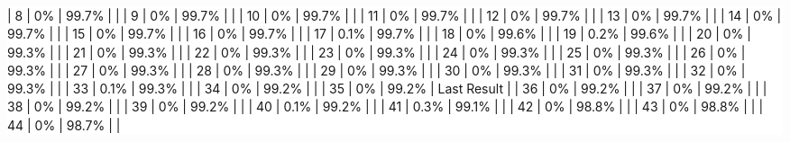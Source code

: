 | 8 | 0% | 99.7% |  |
| 9 | 0% | 99.7% |  |
| 10 | 0% | 99.7% |  |
| 11 | 0% | 99.7% |  |
| 12 | 0% | 99.7% |  |
| 13 | 0% | 99.7% |  |
| 14 | 0% | 99.7% |  |
| 15 | 0% | 99.7% |  |
| 16 | 0% | 99.7% |  |
| 17 | 0.1% | 99.7% |  |
| 18 | 0% | 99.6% |  |
| 19 | 0.2% | 99.6% |  |
| 20 | 0% | 99.3% |  |
| 21 | 0% | 99.3% |  |
| 22 | 0% | 99.3% |  |
| 23 | 0% | 99.3% |  |
| 24 | 0% | 99.3% |  |
| 25 | 0% | 99.3% |  |
| 26 | 0% | 99.3% |  |
| 27 | 0% | 99.3% |  |
| 28 | 0% | 99.3% |  |
| 29 | 0% | 99.3% |  |
| 30 | 0% | 99.3% |  |
| 31 | 0% | 99.3% |  |
| 32 | 0% | 99.3% |  |
| 33 | 0.1% | 99.3% |  |
| 34 | 0% | 99.2% |  |
| 35 | 0% | 99.2% | Last Result |
| 36 | 0% | 99.2% |  |
| 37 | 0% | 99.2% |  |
| 38 | 0% | 99.2% |  |
| 39 | 0% | 99.2% |  |
| 40 | 0.1% | 99.2% |  |
| 41 | 0.3% | 99.1% |  |
| 42 | 0% | 98.8% |  |
| 43 | 0% | 98.8% |  |
| 44 | 0% | 98.7% |  |